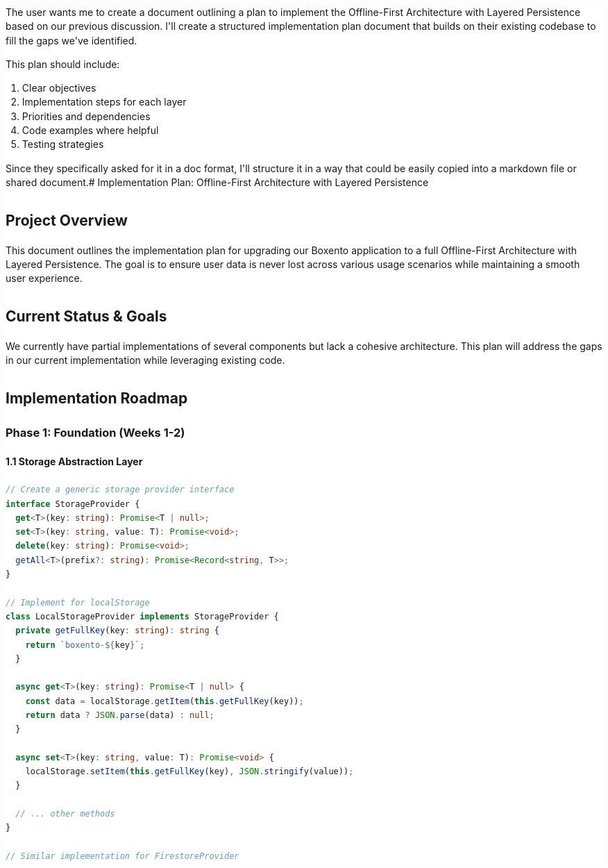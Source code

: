 <think>The user wants me to create a document outlining a plan to implement the Offline-First Architecture with Layered Persistence based on our previous discussion. I'll create a structured implementation plan document that builds on their existing codebase to fill the gaps we've identified.

This plan should include:
1. Clear objectives
2. Implementation steps for each layer
3. Priorities and dependencies
4. Code examples where helpful
5. Testing strategies

Since they specifically asked for it in a doc format, I'll structure it in a way that could be easily copied into a markdown file or shared document.</think># Implementation Plan: Offline-First Architecture with Layered Persistence

## Project Overview

This document outlines the implementation plan for upgrading our Boxento application to a full Offline-First Architecture with Layered Persistence. The goal is to ensure user data is never lost across various usage scenarios while maintaining a smooth user experience.

## Current Status & Goals

We currently have partial implementations of several components but lack a cohesive architecture. This plan will address the gaps in our current implementation while leveraging existing code.

## Implementation Roadmap

### Phase 1: Foundation (Weeks 1-2)

#### 1.1 Storage Abstraction Layer

```typescript
// Create a generic storage provider interface
interface StorageProvider {
  get<T>(key: string): Promise<T | null>;
  set<T>(key: string, value: T): Promise<void>;
  delete(key: string): Promise<void>;
  getAll<T>(prefix?: string): Promise<Record<string, T>>;
}

// Implement for localStorage
class LocalStorageProvider implements StorageProvider {
  private getFullKey(key: string): string {
    return `boxento-${key}`;
  }
  
  async get<T>(key: string): Promise<T | null> {
    const data = localStorage.getItem(this.getFullKey(key));
    return data ? JSON.parse(data) : null;
  }
  
  async set<T>(key: string, value: T): Promise<void> {
    localStorage.setItem(this.getFullKey(key), JSON.stringify(value));
  }
  
  // ... other methods
}

// Similar implementation for FirestoreProvider
```
